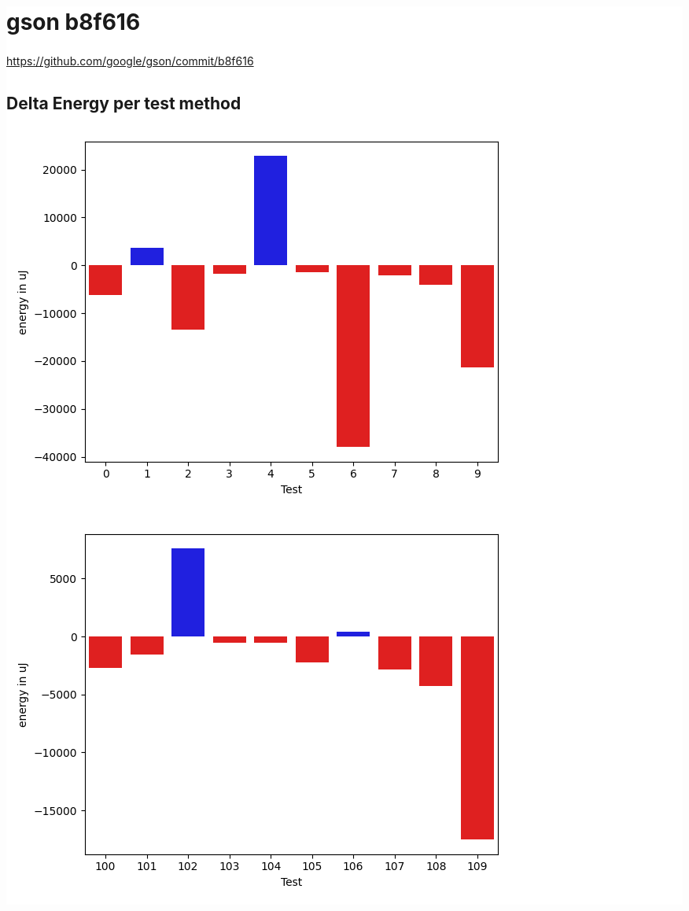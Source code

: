 # gson b8f616


https://github.com/google/gson/commit/b8f616



## Delta Energy per test method

![](./gson_delta_energy_0_v.png)

![](./gson_delta_energy_10_v.png)
